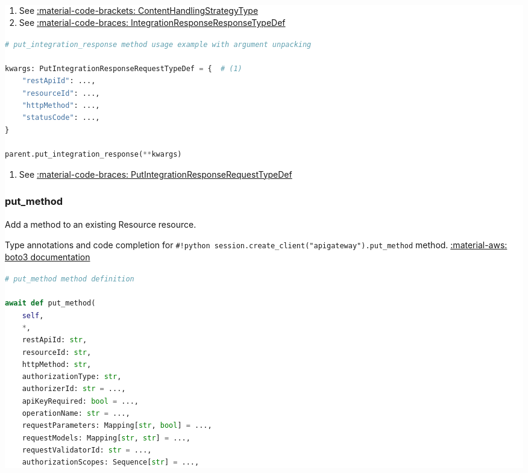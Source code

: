 1. See [:material-code-brackets: ContentHandlingStrategyType](./literals.md#contenthandlingstrategytype) 
2. See [:material-code-braces: IntegrationResponseResponseTypeDef](./type_defs.md#integrationresponseresponsetypedef) 


```python
# put_integration_response method usage example with argument unpacking

kwargs: PutIntegrationResponseRequestTypeDef = {  # (1)
    "restApiId": ...,
    "resourceId": ...,
    "httpMethod": ...,
    "statusCode": ...,
}

parent.put_integration_response(**kwargs)
```

1. See [:material-code-braces: PutIntegrationResponseRequestTypeDef](./type_defs.md#putintegrationresponserequesttypedef) 

### put\_method

Add a method to an existing Resource resource.

Type annotations and code completion for `#!python session.create_client("apigateway").put_method` method.
[:material-aws: boto3 documentation](https://boto3.amazonaws.com/v1/documentation/api/latest/reference/services/apigateway/client/put_method.html)

```python
# put_method method definition

await def put_method(
    self,
    *,
    restApiId: str,
    resourceId: str,
    httpMethod: str,
    authorizationType: str,
    authorizerId: str = ...,
    apiKeyRequired: bool = ...,
    operationName: str = ...,
    requestParameters: Mapping[str, bool] = ...,
    requestModels: Mapping[str, str] = ...,
    requestValidatorId: str = ...,
    authorizationScopes: Sequence[str] = ...,
